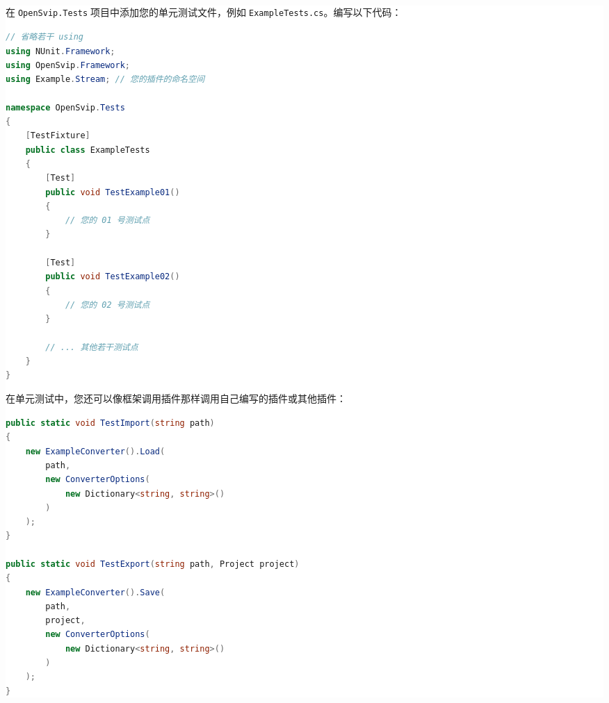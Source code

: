 在 `OpenSvip.Tests` 项目中添加您的单元测试文件，例如 `ExampleTests.cs`。编写以下代码：

```csharp
// 省略若干 using
using NUnit.Framework;
using OpenSvip.Framework;
using Example.Stream; // 您的插件的命名空间

namespace OpenSvip.Tests
{
    [TestFixture]
    public class ExampleTests
    {
        [Test]
        public void TestExample01()
        {
            // 您的 01 号测试点
        }
        
        [Test]
        public void TestExample02()
        {
            // 您的 02 号测试点
        }
        
        // ... 其他若干测试点
    }
}
```

在单元测试中，您还可以像框架调用插件那样调用自己编写的插件或其他插件：

```csharp
public static void TestImport(string path)
{
    new ExampleConverter().Load(
        path,
        new ConverterOptions(
            new Dictionary<string, string>()
        )
    );
}

public static void TestExport(string path, Project project)
{
    new ExampleConverter().Save(
        path,
        project,
        new ConverterOptions(
            new Dictionary<string, string>()
        )
    );
}
```
